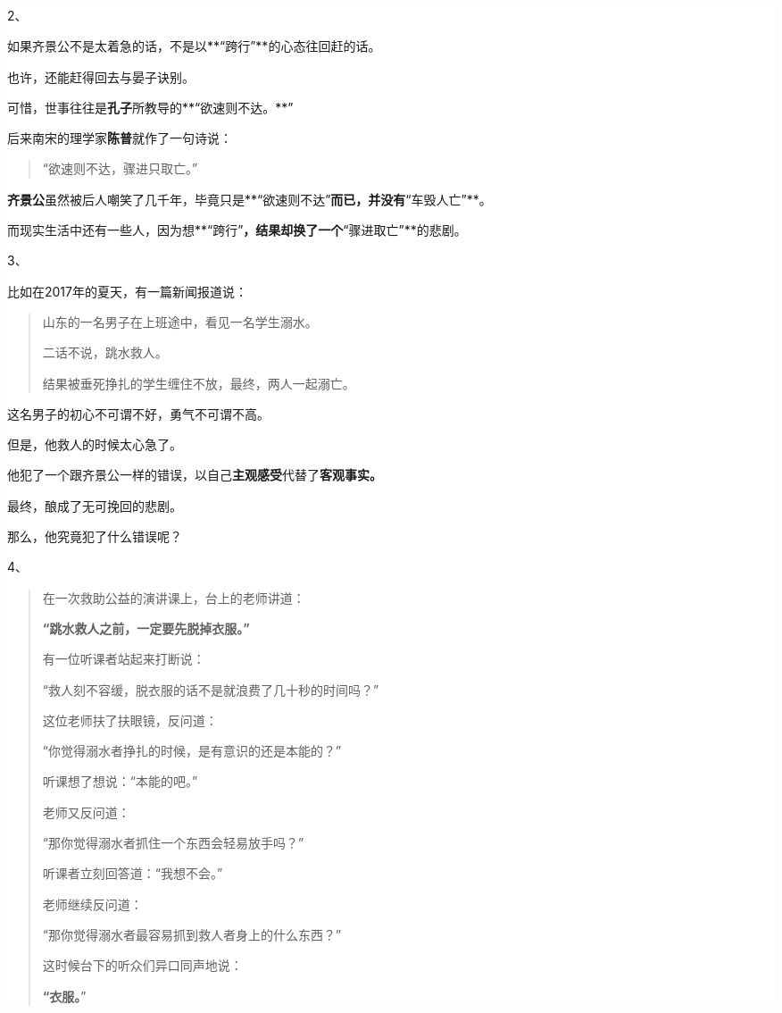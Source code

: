 

 



2、

如果齐景公不是太着急的话，不是以**“跨行”**的心态往回赶的话。

也许，还能赶得回去与晏子诀别。

可惜，世事往往是**孔子**所教导的**“欲速则不达。**”

后来南宋的理学家**陈普**就作了一句诗说：

> “欲速则不达，骤进只取亡。”

**齐景公**虽然被后人嘲笑了几千年，毕竟只是**“欲速则不达”**而已，并没有**“车毁人亡”**。

而现实生活中还有一些人，因为想**“跨行”**，结果却换了一个**“骤进取亡”**的悲剧。

3、

比如在2017年的夏天，有一篇新闻报道说：

> 山东的一名男子在上班途中，看见一名学生溺水。
>
> 二话不说，跳水救人。
>
> 结果被垂死挣扎的学生缠住不放，最终，两人一起溺亡。

这名男子的初心不可谓不好，勇气不可谓不高。

但是，他救人的时候太心急了。

他犯了一个跟齐景公一样的错误，以自己**主观感受**代替了**客观事实。**

最终，酿成了无可挽回的悲剧。

那么，他究竟犯了什么错误呢？

4、

> 在一次救助公益的演讲课上，台上的老师讲道：
>
> **“跳水救人之前，一定要先脱掉衣服。”**
>
> 有一位听课者站起来打断说：
>
> “救人刻不容缓，脱衣服的话不是就浪费了几十秒的时间吗？”
>
> 这位老师扶了扶眼镜，反问道：
>
> “你觉得溺水者挣扎的时候，是有意识的还是本能的？”
>
> 听课想了想说：“本能的吧。”
>
> 老师又反问道：
>
> “那你觉得溺水者抓住一个东西会轻易放手吗？”
>
> 听课者立刻回答道：“我想不会。”
>
> 老师继续反问道：
>
> “那你觉得溺水者最容易抓到救人者身上的什么东西？”
>
> 这时候台下的听众们异口同声地说：
>
> **“衣服。**”
